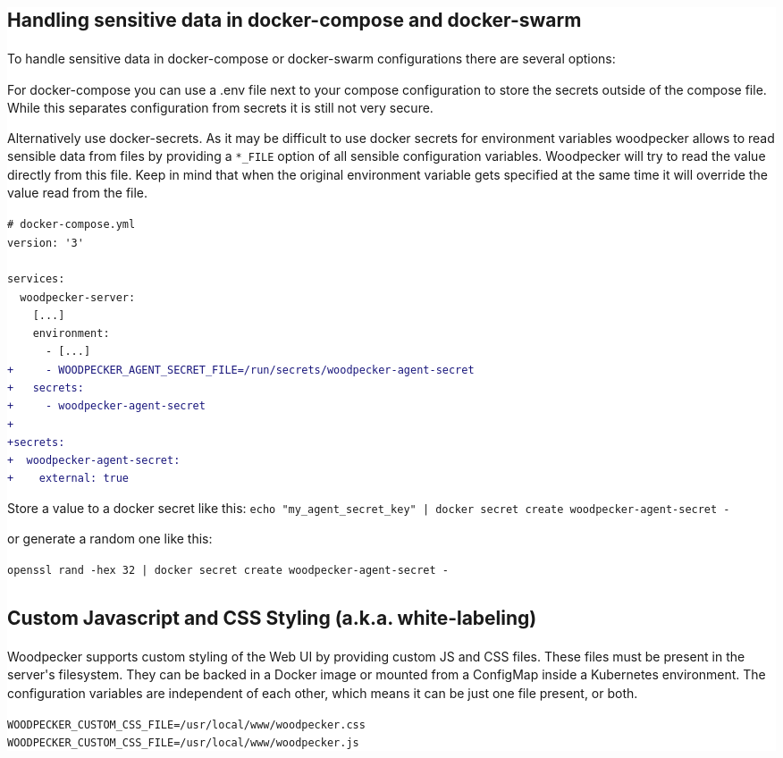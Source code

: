 ## Handling sensitive data in docker-compose and docker-swarm

To handle sensitive data in docker-compose or docker-swarm configurations there are several options:

For docker-compose you can use a .env file next to your compose configuration to store the secrets outside of the compose file. While this separates configuration from secrets it is still not very secure.

Alternatively use docker-secrets. As it may be difficult to use docker secrets for environment variables woodpecker allows to read sensible data from files by providing a `*_FILE` option of all sensible configuration variables. Woodpecker will try to read the value directly from this file. Keep in mind that when the original environment variable gets specified at the same time it will override the value read from the file.

```diff
# docker-compose.yml
version: '3'

services:
  woodpecker-server:
    [...]
    environment:
      - [...]
+     - WOODPECKER_AGENT_SECRET_FILE=/run/secrets/woodpecker-agent-secret
+   secrets:
+     - woodpecker-agent-secret
+
+secrets:
+  woodpecker-agent-secret:
+    external: true
```

Store a value to a docker secret like this:
`echo "my_agent_secret_key" | docker secret create woodpecker-agent-secret -`

or generate a random one like this:

`openssl rand -hex 32 | docker secret create woodpecker-agent-secret -`

## Custom Javascript and CSS Styling (a.k.a. white-labeling)

Woodpecker supports custom styling of the Web UI by providing custom JS and CSS files.
These files must be present in the server's filesystem.
They can be backed in a Docker image or mounted from a ConfigMap inside a Kubernetes environment.
The configuration variables are independent of each other, which means it can be just one file present, or both.

```text
WOODPECKER_CUSTOM_CSS_FILE=/usr/local/www/woodpecker.css
WOODPECKER_CUSTOM_CSS_FILE=/usr/local/www/woodpecker.js
```
